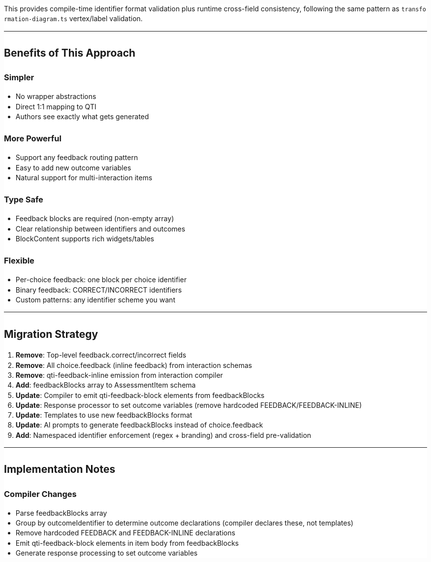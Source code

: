 This provides compile-time identifier format validation plus runtime cross-field consistency, following the same pattern as `transformation-diagram.ts` vertex/label validation.

---

## Benefits of This Approach

### Simpler
- No wrapper abstractions
- Direct 1:1 mapping to QTI
- Authors see exactly what gets generated

### More Powerful  
- Support any feedback routing pattern
- Easy to add new outcome variables
- Natural support for multi-interaction items

### Type Safe
- Feedback blocks are required (non-empty array)
- Clear relationship between identifiers and outcomes
- BlockContent supports rich widgets/tables

### Flexible
- Per-choice feedback: one block per choice identifier
- Binary feedback: CORRECT/INCORRECT identifiers  
- Custom patterns: any identifier scheme you want

---

## Migration Strategy

1. **Remove**: Top-level feedback.correct/incorrect fields
2. **Remove**: All choice.feedback (inline feedback) from interaction schemas
3. **Remove**: qti-feedback-inline emission from interaction compiler
4. **Add**: feedbackBlocks array to AssessmentItem schema
5. **Update**: Compiler to emit qti-feedback-block elements from feedbackBlocks
6. **Update**: Response processor to set outcome variables (remove hardcoded FEEDBACK/FEEDBACK-INLINE)
7. **Update**: Templates to use new feedbackBlocks format
8. **Update**: AI prompts to generate feedbackBlocks instead of choice.feedback
9. **Add**: Namespaced identifier enforcement (regex + branding) and cross-field pre-validation

---

## Implementation Notes

### Compiler Changes
- Parse feedbackBlocks array
- Group by outcomeIdentifier to determine outcome declarations (compiler declares these, not templates)
- Remove hardcoded FEEDBACK and FEEDBACK-INLINE declarations
- Emit qti-feedback-block elements in item body from feedbackBlocks
- Generate response processing to set outcome variables
